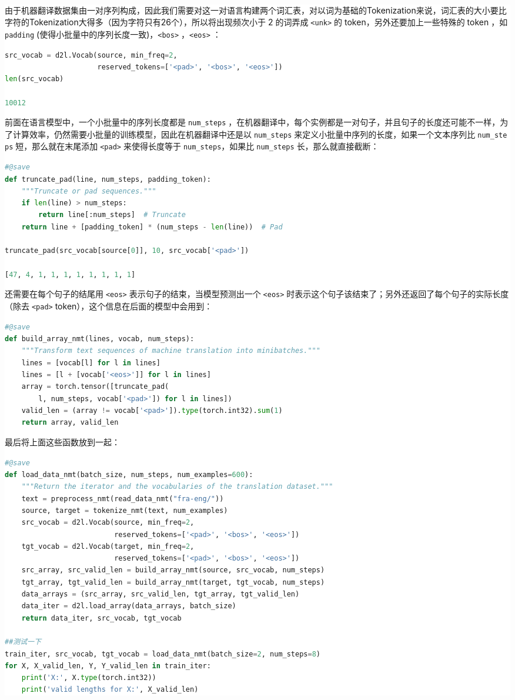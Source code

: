 ```python
```

由于机器翻译数据集由一对序列构成，因此我们需要对这一对语言构建两个词汇表，对以词为基础的Tokenization来说，词汇表的大小要比字符的Tokenization大得多（因为字符只有26个），所以将出现频次小于 2 的词弄成 `<unk>` 的 token，另外还要加上一些特殊的 token ，如 `padding` (使得小批量中的序列长度一致)，`<bos>` ，`<eos>` ：

```python
src_vocab = d2l.Vocab(source, min_freq=2,
                      reserved_tokens=['<pad>', '<bos>', '<eos>'])
len(src_vocab)

10012
```

前面在语言模型中，一个小批量中的序列长度都是 `num_steps` ，在机器翻译中，每个实例都是一对句子，并且句子的长度还可能不一样，为了计算效率，仍然需要小批量的训练模型，因此在机器翻译中还是以 `num_steps` 来定义小批量中序列的长度，如果一个文本序列比 `num_steps` 短，那么就在末尾添加 `<pad>` 来使得长度等于 `num_steps`，如果比 `num_steps` 长，那么就直接截断：

```python
#@save
def truncate_pad(line, num_steps, padding_token):
    """Truncate or pad sequences."""
    if len(line) > num_steps:
        return line[:num_steps]  # Truncate
    return line + [padding_token] * (num_steps - len(line))  # Pad

truncate_pad(src_vocab[source[0]], 10, src_vocab['<pad>'])

[47, 4, 1, 1, 1, 1, 1, 1, 1, 1]
```

 还需要在每个句子的结尾用 `<eos>` 表示句子的结束，当模型预测出一个 `<eos>` 时表示这个句子该结束了；另外还返回了每个句子的实际长度（除去 `<pad>` token），这个信息在后面的模型中会用到：

```python
#@save
def build_array_nmt(lines, vocab, num_steps):
    """Transform text sequences of machine translation into minibatches."""
    lines = [vocab[l] for l in lines]
    lines = [l + [vocab['<eos>']] for l in lines]
    array = torch.tensor([truncate_pad(
        l, num_steps, vocab['<pad>']) for l in lines])
    valid_len = (array != vocab['<pad>']).type(torch.int32).sum(1)
    return array, valid_len
```

最后将上面这些函数放到一起：

```python
#@save
def load_data_nmt(batch_size, num_steps, num_examples=600):
    """Return the iterator and the vocabularies of the translation dataset."""
    text = preprocess_nmt(read_data_nmt("fra-eng/"))
    source, target = tokenize_nmt(text, num_examples)
    src_vocab = d2l.Vocab(source, min_freq=2,
                          reserved_tokens=['<pad>', '<bos>', '<eos>'])
    tgt_vocab = d2l.Vocab(target, min_freq=2,
                          reserved_tokens=['<pad>', '<bos>', '<eos>'])
    src_array, src_valid_len = build_array_nmt(source, src_vocab, num_steps)
    tgt_array, tgt_valid_len = build_array_nmt(target, tgt_vocab, num_steps)
    data_arrays = (src_array, src_valid_len, tgt_array, tgt_valid_len)
    data_iter = d2l.load_array(data_arrays, batch_size)
    return data_iter, src_vocab, tgt_vocab

##测试一下
train_iter, src_vocab, tgt_vocab = load_data_nmt(batch_size=2, num_steps=8)
for X, X_valid_len, Y, Y_valid_len in train_iter:
    print('X:', X.type(torch.int32))
    print('valid lengths for X:', X_valid_len)
```